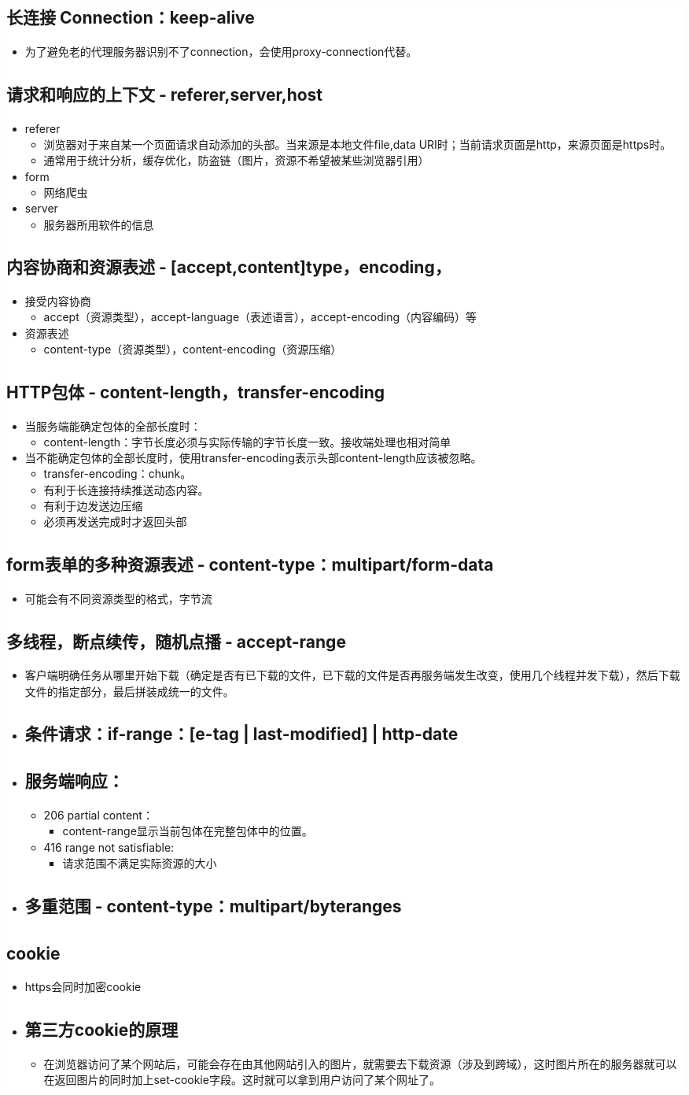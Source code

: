 ## 长连接 Connection：keep-alive
- 为了避免老的代理服务器识别不了connection，会使用proxy-connection代替。

## 请求和响应的上下文 - referer,server,host
- referer
  - 浏览器对于来自某一个页面请求自动添加的头部。当来源是本地文件file,data URI时；当前请求页面是http，来源页面是https时。
  - 通常用于统计分析，缓存优化，防盗链（图片，资源不希望被某些浏览器引用）
- form
  - 网络爬虫
- server
  - 服务器所用软件的信息

## 内容协商和资源表述 - [accept,content]type，encoding，
- 接受内容协商
  - accept（资源类型），accept-language（表述语言），accept-encoding（内容编码）等
- 资源表述
  - content-type（资源类型），content-encoding（资源压缩）

## HTTP包体 - content-length，transfer-encoding
- 当服务端能确定包体的全部长度时：
  - content-length：字节长度必须与实际传输的字节长度一致。接收端处理也相对简单
- 当不能确定包体的全部长度时，使用transfer-encoding表示头部content-length应该被忽略。
  - transfer-encoding：chunk。
  - 有利于长连接持续推送动态内容。
  - 有利于边发送边压缩
  - 必须再发送完成时才返回头部

## form表单的多种资源表述 - content-type：multipart/form-data
- 可能会有不同资源类型的格式，字节流

## 多线程，断点续传，随机点播 - accept-range
- 客户端明确任务从哪里开始下载（确定是否有已下载的文件，已下载的文件是否再服务端发生改变，使用几个线程并发下载），然后下载文件的指定部分，最后拼装成统一的文件。
- ## 条件请求：if-range：[e-tag | last-modified] | http-date
- ## 服务端响应：
  - 206 partial content：
    - content-range显示当前包体在完整包体中的位置。
  - 416 range not satisfiable:
    - 请求范围不满足实际资源的大小
- ## 多重范围 - content-type：multipart/byteranges

## cookie
- https会同时加密cookie
- ## 第三方cookie的原理
  - 在浏览器访问了某个网站后，可能会存在由其他网站引入的图片，就需要去下载资源（涉及到跨域），这时图片所在的服务器就可以在返回图片的同时加上set-cookie字段。这时就可以拿到用户访问了某个网址了。
